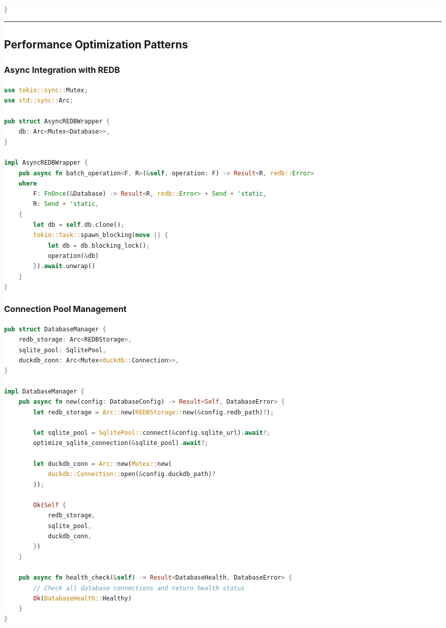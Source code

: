 ```rust
}
```

---

## Performance Optimization Patterns

### Async Integration with REDB

```rust
use tokio::sync::Mutex;
use std::sync::Arc;

pub struct AsyncREDBWrapper {
    db: Arc<Mutex<Database>>,
}

impl AsyncREDBWrapper {
    pub async fn batch_operation<F, R>(&self, operation: F) -> Result<R, redb::Error>
    where
        F: FnOnce(&Database) -> Result<R, redb::Error> + Send + 'static,
        R: Send + 'static,
    {
        let db = self.db.clone();
        tokio::task::spawn_blocking(move || {
            let db = db.blocking_lock();
            operation(&db)
        }).await.unwrap()
    }
}
```

### Connection Pool Management

```rust
pub struct DatabaseManager {
    redb_storage: Arc<REDBStorage>,
    sqlite_pool: SqlitePool,
    duckdb_conn: Arc<Mutex<duckdb::Connection>>,
}

impl DatabaseManager {
    pub async fn new(config: DatabaseConfig) -> Result<Self, DatabaseError> {
        let redb_storage = Arc::new(REDBStorage::new(&config.redb_path)?);

        let sqlite_pool = SqlitePool::connect(&config.sqlite_url).await?;
        optimize_sqlite_connection(&sqlite_pool).await?;

        let duckdb_conn = Arc::new(Mutex::new(
            duckdb::Connection::open(&config.duckdb_path)?
        ));

        Ok(Self {
            redb_storage,
            sqlite_pool,
            duckdb_conn,
        })
    }

    pub async fn health_check(&self) -> Result<DatabaseHealth, DatabaseError> {
        // Check all database connections and return health status
        Ok(DatabaseHealth::Healthy)
    }
}
```
